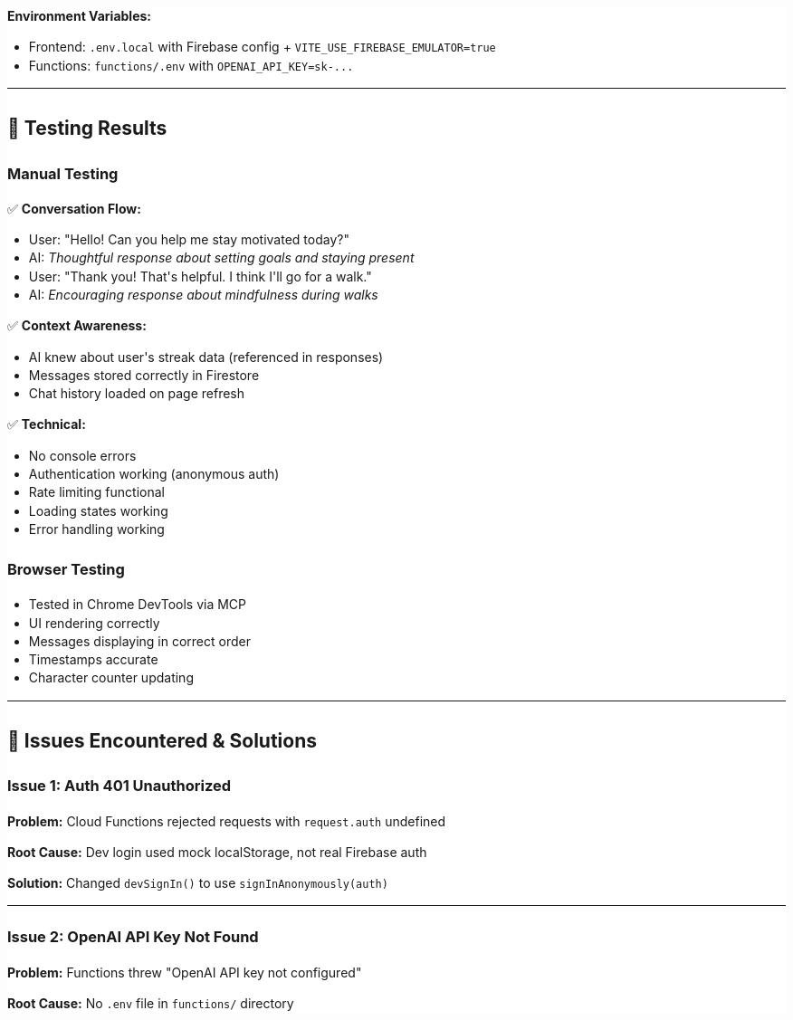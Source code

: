 **Environment Variables:**
- Frontend: `.env.local` with Firebase config + `VITE_USE_FIREBASE_EMULATOR=true`
- Functions: `functions/.env` with `OPENAI_API_KEY=sk-...`

---

## 🧪 Testing Results

### Manual Testing
✅ **Conversation Flow:**
- User: "Hello! Can you help me stay motivated today?"
- AI: *Thoughtful response about setting goals and staying present*
- User: "Thank you! That's helpful. I think I'll go for a walk."
- AI: *Encouraging response about mindfulness during walks*

✅ **Context Awareness:**
- AI knew about user's streak data (referenced in responses)
- Messages stored correctly in Firestore
- Chat history loaded on page refresh

✅ **Technical:**
- No console errors
- Authentication working (anonymous auth)
- Rate limiting functional
- Loading states working
- Error handling working

### Browser Testing
- Tested in Chrome DevTools via MCP
- UI rendering correctly
- Messages displaying in correct order
- Timestamps accurate
- Character counter updating

---

## 🐛 Issues Encountered & Solutions

### Issue 1: Auth 401 Unauthorized
**Problem:** Cloud Functions rejected requests with `request.auth` undefined

**Root Cause:** Dev login used mock localStorage, not real Firebase auth

**Solution:** Changed `devSignIn()` to use `signInAnonymously(auth)`

---

### Issue 2: OpenAI API Key Not Found
**Problem:** Functions threw "OpenAI API key not configured"

**Root Cause:** No `.env` file in `functions/` directory
